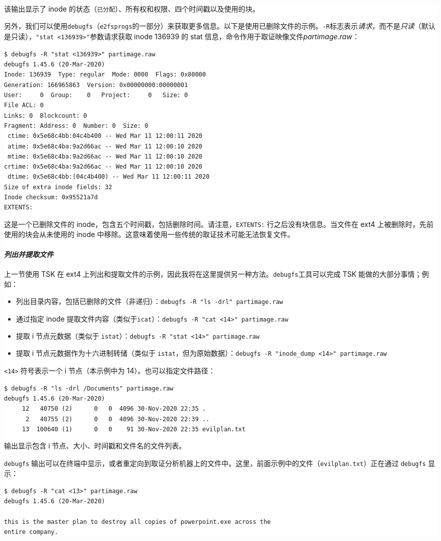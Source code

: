 该输出显示了 inode 的状态（`已分配`）、所有权和权限、四个时间戳以及使用的块。

另外，我们可以使用`debugfs`（`e2fsprogs`的一部分）来获取更多信息。以下是使用已删除文件的示例。`-R`标志表示*请求*，而不是*只读*（默认是只读），`"stat <136939>"`参数请求获取 inode 136939 的 stat 信息，命令作用于取证映像文件*partimage.raw*：

```
$ debugfs -R "stat <136939>" partimage.raw
debugfs 1.45.6 (20-Mar-2020)
Inode: 136939  Type: regular  Mode: 0000  Flags: 0x80000
Generation: 166965863  Version: 0x00000000:00000001
User:     0  Group:    0   Project:     0   Size: 0
File ACL: 0
Links: 0  Blockcount: 0
Fragment: Address: 0  Number: 0  Size: 0
 ctime: 0x5e68c4bb:04c4b400 -- Wed Mar 11 12:00:11 2020
 atime: 0x5e68c4ba:9a2d66ac -- Wed Mar 11 12:00:10 2020
 mtime: 0x5e68c4ba:9a2d66ac -- Wed Mar 11 12:00:10 2020
crtime: 0x5e68c4ba:9a2d66ac -- Wed Mar 11 12:00:10 2020
 dtime: 0x5e68c4bb:(04c4b400) -- Wed Mar 11 12:00:11 2020
Size of extra inode fields: 32
Inode checksum: 0x95521a7d
EXTENTS:
```

这是一个已删除文件的 inode，包含五个时间戳，包括删除时间。请注意，`EXTENTS:` 行之后没有块信息。当文件在 ext4 上被删除时，先前使用的块会从未使用的 inode 中移除。这意味着使用一些传统的取证技术可能无法恢复文件。

#### ***列出并提取文件***

上一节使用 TSK 在 ext4 上列出和提取文件的示例，因此我将在这里提供另一种方法。`debugfs`工具可以完成 TSK 能做的大部分事情；例如：

+   列出目录内容，包括已删除的文件（非递归）：`debugfs -R "ls -drl" partimage.raw`

+   通过指定 inode 提取文件内容（类似于`icat`）：`debugfs -R "cat <14>" partimage.raw`

+   提取 i 节点元数据（类似于 `istat`）：`debugfs -R "stat <14>" partimage.raw`

+   提取 i 节点元数据作为十六进制转储（类似于 `istat`，但为原始数据）：`debugfs -R "inode_dump <14>" partimage.raw`

`<14>` 符号表示一个 i 节点（本示例中为 14）。也可以指定文件路径：

```
$ debugfs -R "ls -drl /Documents" partimage.raw
debugfs 1.45.6 (20-Mar-2020)
     12   40750 (2)      0   0  4096 30-Nov-2020 22:35 .
      2   40755 (2)      0   0  4096 30-Nov-2020 22:39 ..
     13  100640 (1)      0   0    91 30-Nov-2020 22:35 evilplan.txt
```

输出显示包含 i 节点、大小、时间戳和文件名的文件列表。

`debugfs` 输出可以在终端中显示，或者重定向到取证分析机器上的文件中。这里，前面示例中的文件（`evilplan.txt`）正在通过 `debugfs` 显示：

```
$ debugfs -R "cat <13>" partimage.raw
debugfs 1.45.6 (20-Mar-2020)

this is the master plan to destroy all copies of powerpoint.exe across the
entire company.
```
